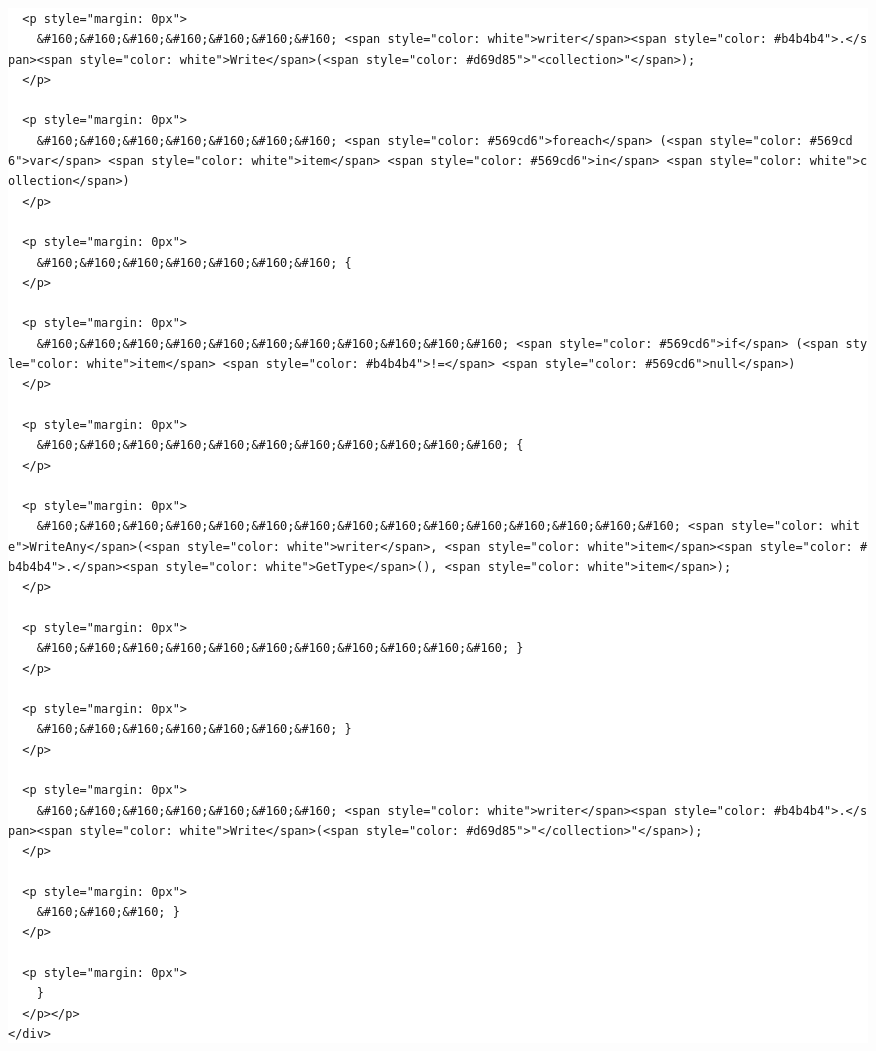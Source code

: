       <p style="margin: 0px">
        &#160;&#160;&#160;&#160;&#160;&#160;&#160; <span style="color: white">writer</span><span style="color: #b4b4b4">.</span><span style="color: white">Write</span>(<span style="color: #d69d85">"<collection>"</span>);
      </p>
      
      <p style="margin: 0px">
        &#160;&#160;&#160;&#160;&#160;&#160;&#160; <span style="color: #569cd6">foreach</span> (<span style="color: #569cd6">var</span> <span style="color: white">item</span> <span style="color: #569cd6">in</span> <span style="color: white">collection</span>)
      </p>
      
      <p style="margin: 0px">
        &#160;&#160;&#160;&#160;&#160;&#160;&#160; {
      </p>
      
      <p style="margin: 0px">
        &#160;&#160;&#160;&#160;&#160;&#160;&#160;&#160;&#160;&#160;&#160; <span style="color: #569cd6">if</span> (<span style="color: white">item</span> <span style="color: #b4b4b4">!=</span> <span style="color: #569cd6">null</span>)
      </p>
      
      <p style="margin: 0px">
        &#160;&#160;&#160;&#160;&#160;&#160;&#160;&#160;&#160;&#160;&#160; {
      </p>
      
      <p style="margin: 0px">
        &#160;&#160;&#160;&#160;&#160;&#160;&#160;&#160;&#160;&#160;&#160;&#160;&#160;&#160;&#160; <span style="color: white">WriteAny</span>(<span style="color: white">writer</span>, <span style="color: white">item</span><span style="color: #b4b4b4">.</span><span style="color: white">GetType</span>(), <span style="color: white">item</span>);
      </p>
      
      <p style="margin: 0px">
        &#160;&#160;&#160;&#160;&#160;&#160;&#160;&#160;&#160;&#160;&#160; }
      </p>
      
      <p style="margin: 0px">
        &#160;&#160;&#160;&#160;&#160;&#160;&#160; }
      </p>
      
      <p style="margin: 0px">
        &#160;&#160;&#160;&#160;&#160;&#160;&#160; <span style="color: white">writer</span><span style="color: #b4b4b4">.</span><span style="color: white">Write</span>(<span style="color: #d69d85">"</collection>"</span>);
      </p>
      
      <p style="margin: 0px">
        &#160;&#160;&#160; }
      </p>
      
      <p style="margin: 0px">
        }
      </p></p>
    </div>
    